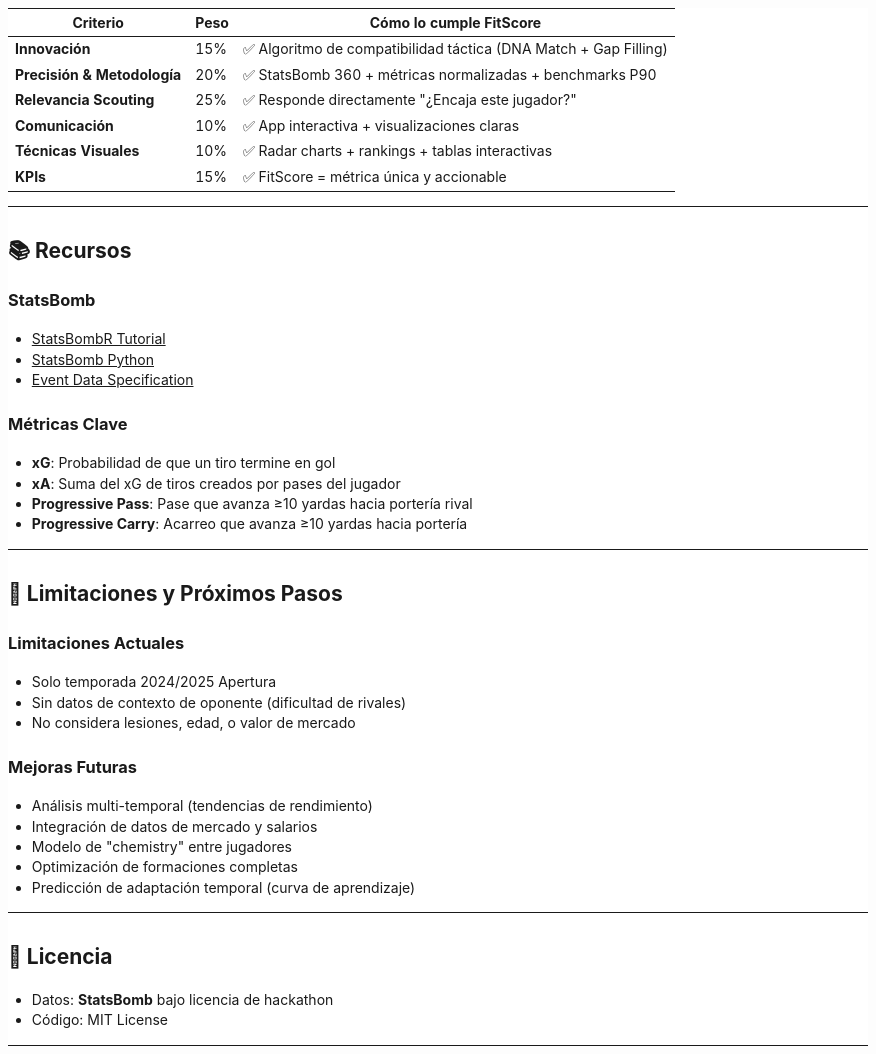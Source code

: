 | Criterio | Peso | Cómo lo cumple FitScore |
|----------|------|------------------------|
| **Innovación** | 15% | ✅ Algoritmo de compatibilidad táctica (DNA Match + Gap Filling) |
| **Precisión & Metodología** | 20% | ✅ StatsBomb 360 + métricas normalizadas + benchmarks P90 |
| **Relevancia Scouting** | 25% | ✅ Responde directamente "¿Encaja este jugador?" |
| **Comunicación** | 10% | ✅ App interactiva + visualizaciones claras |
| **Técnicas Visuales** | 10% | ✅ Radar charts + rankings + tablas interactivas |
| **KPIs** | 15% | ✅ FitScore = métrica única y accionable |

---

## 📚 Recursos

### StatsBomb
- [StatsBombR Tutorial](https://www.hudl.com/blog/using-hudl-statsbomb-free-data-in-r)
- [StatsBomb Python](https://github.com/statsbomb/statsbombpy)
- [Event Data Specification](https://statsbomb.com/)

### Métricas Clave
- **xG**: Probabilidad de que un tiro termine en gol
- **xA**: Suma del xG de tiros creados por pases del jugador
- **Progressive Pass**: Pase que avanza ≥10 yardas hacia portería rival
- **Progressive Carry**: Acarreo que avanza ≥10 yardas hacia portería

---

## 📝 Limitaciones y Próximos Pasos

### Limitaciones Actuales
- Solo temporada 2024/2025 Apertura
- Sin datos de contexto de oponente (dificultad de rivales)
- No considera lesiones, edad, o valor de mercado

### Mejoras Futuras
- Análisis multi-temporal (tendencias de rendimiento)
- Integración de datos de mercado y salarios
- Modelo de "chemistry" entre jugadores
- Optimización de formaciones completas
- Predicción de adaptación temporal (curva de aprendizaje)

---

## 📄 Licencia

- Datos: **StatsBomb** bajo licencia de hackathon
- Código: MIT License

---